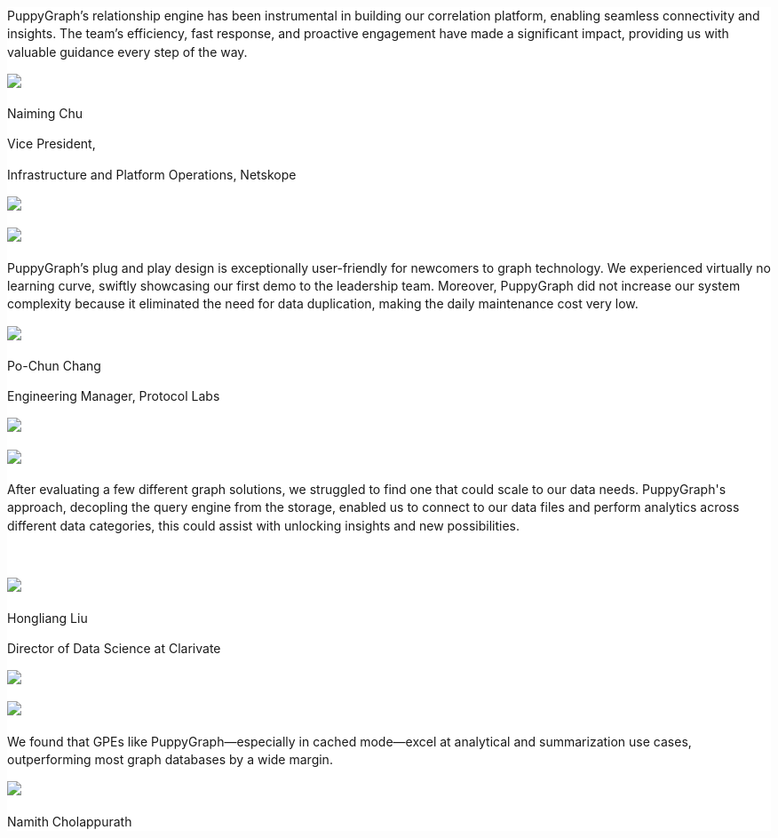 PuppyGraph’s relationship engine has been instrumental in building our correlation platform, enabling seamless connectivity and insights. The team’s efficiency, fast response, and proactive engagement have made a significant impact, providing us with valuable guidance every step of the way.

![](https://cdn.prod.website-files.com/65d609edcc331dd0e4eb5167/6825d92a36f29de07a403a28_naiming%20chu.jpg)

Naiming Chu

Vice President,

Infrastructure and Platform Operations, Netskope

![](https://cdn.prod.website-files.com/65d609edcc331dd0e4eb5167/6825d900e912ab182607a72a_netskope.png)

![](https://cdn.prod.website-files.com/65d609edcc331dd0e4eb5167/66e11916d67f99ae5954cde5_noun-quote-5739394%201.svg)

PuppyGraph’s plug and play design is exceptionally user-friendly for newcomers to graph technology. We experienced virtually no learning curve, swiftly showcasing our first demo to the leadership team. Moreover, PuppyGraph did not increase our system complexity because it eliminated the need for data duplication, making the daily maintenance cost very low.

![](https://cdn.prod.website-files.com/65d609edcc331dd0e4eb5167/6709b43de4ee5a9d5e62e3e8_1613648844548.jpeg)

Po-Chun Chang

Engineering Manager, Protocol Labs

![](https://cdn.prod.website-files.com/65d609edcc331dd0e4eb5167/65df17456979218c5fbff980_Protocol%20Labs.svg)

![](https://cdn.prod.website-files.com/65d609edcc331dd0e4eb5167/66e11916d67f99ae5954cde5_noun-quote-5739394%201.svg)

After evaluating a few different graph solutions, we struggled to find one that could scale to our data needs. PuppyGraph's approach, decopling the query engine from the storage, enabled us to connect to our data files and perform analytics across different data categories, this could assist with unlocking insights and new possibilities.

‍

![](https://cdn.prod.website-files.com/65d609edcc331dd0e4eb5167/670e9739b36e7db2c2082860_65bcdff4-8447-40c3-8229-78bb986806ab.jpeg)

Hongliang Liu

Director of Data Science at Clarivate

![](https://cdn.prod.website-files.com/65d609edcc331dd0e4eb5167/65df1745b91d55c276012c24_Clarivate.svg)

![](https://cdn.prod.website-files.com/65d609edcc331dd0e4eb5167/66e11916d67f99ae5954cde5_noun-quote-5739394%201.svg)

We found that GPEs like PuppyGraph—especially in cached mode—excel at analytical and summarization use cases, outperforming most graph databases by a wide margin.

![](https://cdn.prod.website-files.com/65d609edcc331dd0e4eb5167/682fd46701b27b7acf601654_Namith_Cholappurath.jpg)

Namith Cholappurath
